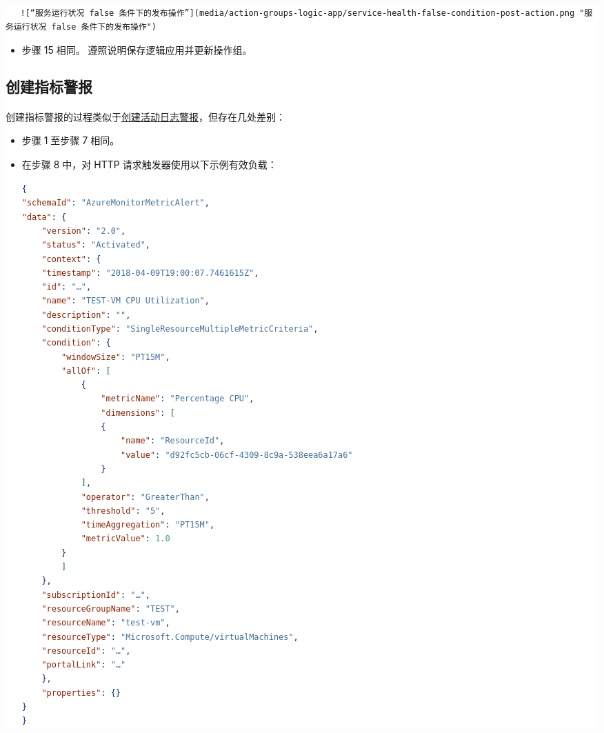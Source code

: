        ![“服务运行状况 false 条件下的发布操作”](media/action-groups-logic-app/service-health-false-condition-post-action.png "服务运行状况 false 条件下的发布操作")

- 步骤 15 相同。 遵照说明保存逻辑应用并更新操作组。

## <a name="create-a-metric-alert"></a>创建指标警报

创建指标警报的过程类似于[创建活动日志警报](#create-an-activity-log-alert-administrative)，但存在几处差别：

- 步骤 1 至步骤 7 相同。
- 在步骤 8 中，对 HTTP 请求触发器使用以下示例有效负载：

    ```json
    {
    "schemaId": "AzureMonitorMetricAlert",
    "data": {
        "version": "2.0",
        "status": "Activated",
        "context": {
        "timestamp": "2018-04-09T19:00:07.7461615Z",
        "id": "…",
        "name": "TEST-VM CPU Utilization",
        "description": "",
        "conditionType": "SingleResourceMultipleMetricCriteria",
        "condition": {
            "windowSize": "PT15M",
            "allOf": [
                {
                    "metricName": "Percentage CPU",
                    "dimensions": [
                    {
                        "name": "ResourceId",
                        "value": "d92fc5cb-06cf-4309-8c9a-538eea6a17a6"
                    }
                ],
                "operator": "GreaterThan",
                "threshold": "5",
                "timeAggregation": "PT15M",
                "metricValue": 1.0
            }
            ]
        },
        "subscriptionId": "…",
        "resourceGroupName": "TEST",
        "resourceName": "test-vm",
        "resourceType": "Microsoft.Compute/virtualMachines",
        "resourceId": "…",
        "portalLink": "…"
        },
        "properties": {}
    }
    }
    ```
